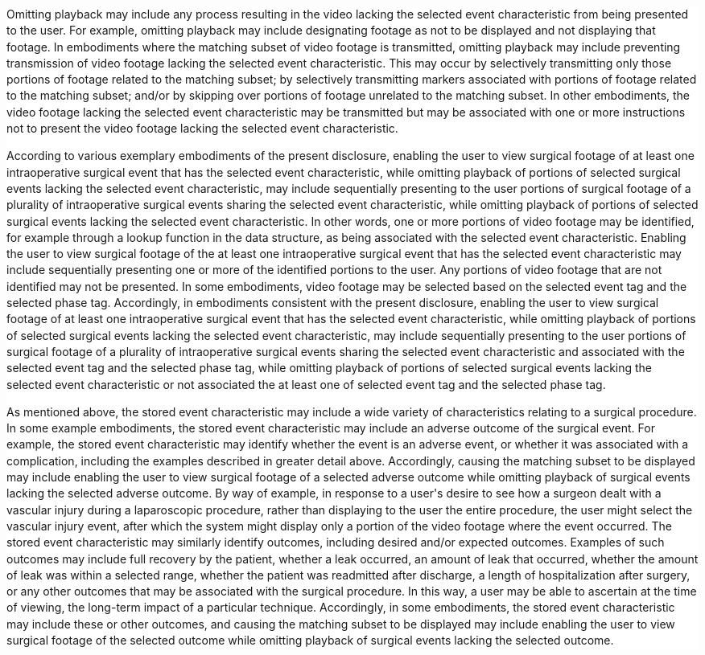 Omitting playback may include any process resulting in the video lacking the selected event characteristic from being presented to the user. For example, omitting playback may include designating footage as not to be displayed and not displaying that footage. In embodiments where the matching subset of video footage is transmitted, omitting playback may include preventing transmission of video footage lacking the selected event characteristic. This may occur by selectively transmitting only those portions of footage related to the matching subset; by selectively transmitting markers associated with portions of footage related to the matching subset; and/or by skipping over portions of footage unrelated to the matching subset. In other embodiments, the video footage lacking the selected event characteristic may be transmitted but may be associated with one or more instructions not to present the video footage lacking the selected event characteristic.

According to various exemplary embodiments of the present disclosure, enabling the user to view surgical footage of at least one intraoperative surgical event that has the selected event characteristic, while omitting playback of portions of selected surgical events lacking the selected event characteristic, may include sequentially presenting to the user portions of surgical footage of a plurality of intraoperative surgical events sharing the selected event characteristic, while omitting playback of portions of selected surgical events lacking the selected event characteristic. In other words, one or more portions of video footage may be identified, for example through a lookup function in the data structure, as being associated with the selected event characteristic. Enabling the user to view surgical footage of the at least one intraoperative surgical event that has the selected event characteristic may include sequentially presenting one or more of the identified portions to the user. Any portions of video footage that are not identified may not be presented. In some embodiments, video footage may be selected based on the selected event tag and the selected phase tag. Accordingly, in embodiments consistent with the present disclosure, enabling the user to view surgical footage of at least one intraoperative surgical event that has the selected event characteristic, while omitting playback of portions of selected surgical events lacking the selected event characteristic, may include sequentially presenting to the user portions of surgical footage of a plurality of intraoperative surgical events sharing the selected event characteristic and associated with the selected event tag and the selected phase tag, while omitting playback of portions of selected surgical events lacking the selected event characteristic or not associated the at least one of selected event tag and the selected phase tag.

As mentioned above, the stored event characteristic may include a wide variety of characteristics relating to a surgical procedure. In some example embodiments, the stored event characteristic may include an adverse outcome of the surgical event. For example, the stored event characteristic may identify whether the event is an adverse event, or whether it was associated with a complication, including the examples described in greater detail above. Accordingly, causing the matching subset to be displayed may include enabling the user to view surgical footage of a selected adverse outcome while omitting playback of surgical events lacking the selected adverse outcome. By way of example, in response to a user's desire to see how a surgeon dealt with a vascular injury during a laparoscopic procedure, rather than displaying to the user the entire procedure, the user might select the vascular injury event, after which the system might display only a portion of the video footage where the event occurred. The stored event characteristic may similarly identify outcomes, including desired and/or expected outcomes. Examples of such outcomes may include full recovery by the patient, whether a leak occurred, an amount of leak that occurred, whether the amount of leak was within a selected range, whether the patient was readmitted after discharge, a length of hospitalization after surgery, or any other outcomes that may be associated with the surgical procedure. In this way, a user may be able to ascertain at the time of viewing, the long-term impact of a particular technique. Accordingly, in some embodiments, the stored event characteristic may include these or other outcomes, and causing the matching subset to be displayed may include enabling the user to view surgical footage of the selected outcome while omitting playback of surgical events lacking the selected outcome.
